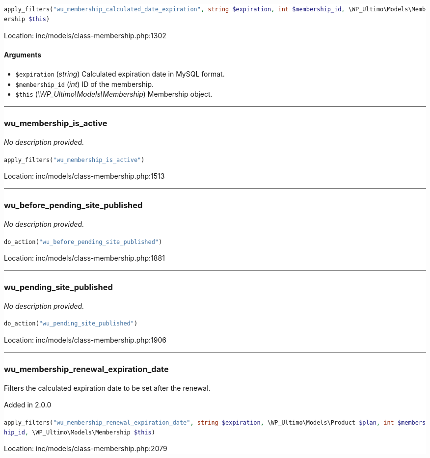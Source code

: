 ```php
apply_filters("wu_membership_calculated_date_expiration", string $expiration, int $membership_id, \WP_Ultimo\Models\Membership $this)
```

Location: inc/models/class-membership.php:1302

#### Arguments
* `$expiration` (_string_) Calculated expiration date in MySQL format.
* `$membership_id` (_int_) ID of the membership.
* `$this` (_\WP_Ultimo\Models\Membership_) Membership object.

---
### wu_membership_is_active

*No description provided.*

```php
apply_filters("wu_membership_is_active")
```

Location: inc/models/class-membership.php:1513

---
### wu_before_pending_site_published

*No description provided.*

```php
do_action("wu_before_pending_site_published")
```

Location: inc/models/class-membership.php:1881

---
### wu_pending_site_published

*No description provided.*

```php
do_action("wu_pending_site_published")
```

Location: inc/models/class-membership.php:1906

---
### wu_membership_renewal_expiration_date

Filters the calculated expiration date to be set after the renewal.

Added in 2.0.0

```php
apply_filters("wu_membership_renewal_expiration_date", string $expiration, \WP_Ultimo\Models\Product $plan, int $membership_id, \WP_Ultimo\Models\Membership $this)
```

Location: inc/models/class-membership.php:2079

